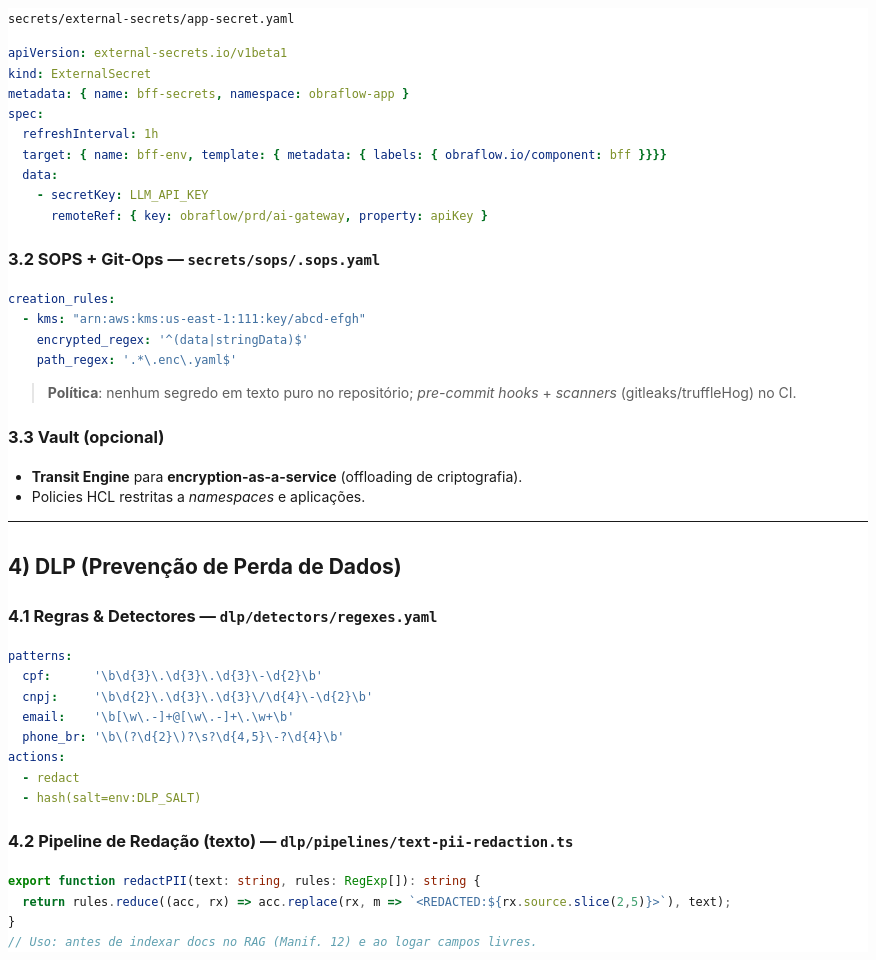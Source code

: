 `secrets/external-secrets/app-secret.yaml`

```yaml
apiVersion: external-secrets.io/v1beta1
kind: ExternalSecret
metadata: { name: bff-secrets, namespace: obraflow-app }
spec:
  refreshInterval: 1h
  target: { name: bff-env, template: { metadata: { labels: { obraflow.io/component: bff }}}}
  data:
    - secretKey: LLM_API_KEY
      remoteRef: { key: obraflow/prd/ai-gateway, property: apiKey }
```

### 3.2 SOPS + Git-Ops — `secrets/sops/.sops.yaml`

```yaml
creation_rules:
  - kms: "arn:aws:kms:us-east-1:111:key/abcd-efgh"
    encrypted_regex: '^(data|stringData)$'
    path_regex: '.*\.enc\.yaml$'
```

> **Política**: nenhum segredo em texto puro no repositório; *pre-commit hooks* + *scanners* (gitleaks/truffleHog) no CI.

### 3.3 Vault (opcional)

* **Transit Engine** para **encryption-as-a-service** (offloading de criptografia).
* Policies HCL restritas a *namespaces* e aplicações.

---

## 4) DLP (Prevenção de Perda de Dados)

### 4.1 Regras & Detectores — `dlp/detectors/regexes.yaml`

```yaml
patterns:
  cpf:      '\b\d{3}\.\d{3}\.\d{3}\-\d{2}\b'
  cnpj:     '\b\d{2}\.\d{3}\.\d{3}\/\d{4}\-\d{2}\b'
  email:    '\b[\w\.-]+@[\w\.-]+\.\w+\b'
  phone_br: '\b\(?\d{2}\)?\s?\d{4,5}\-?\d{4}\b'
actions:
  - redact
  - hash(salt=env:DLP_SALT)
```

### 4.2 Pipeline de Redação (texto) — `dlp/pipelines/text-pii-redaction.ts`

```ts
export function redactPII(text: string, rules: RegExp[]): string {
  return rules.reduce((acc, rx) => acc.replace(rx, m => `<REDACTED:${rx.source.slice(2,5)}>`), text);
}
// Uso: antes de indexar docs no RAG (Manif. 12) e ao logar campos livres.
```
